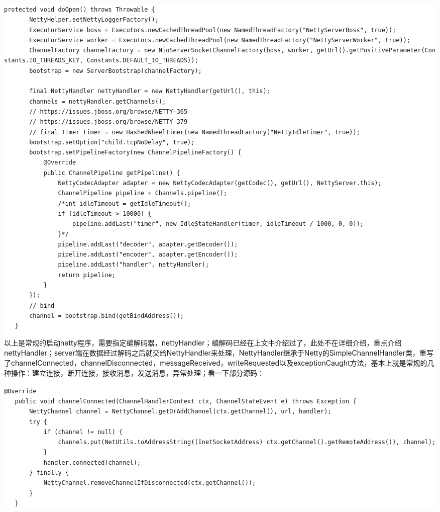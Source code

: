     protected void doOpen() throws Throwable {
           NettyHelper.setNettyLoggerFactory();
           ExecutorService boss = Executors.newCachedThreadPool(new NamedThreadFactory("NettyServerBoss", true));
           ExecutorService worker = Executors.newCachedThreadPool(new NamedThreadFactory("NettyServerWorker", true));
           ChannelFactory channelFactory = new NioServerSocketChannelFactory(boss, worker, getUrl().getPositiveParameter(Constants.IO_THREADS_KEY, Constants.DEFAULT_IO_THREADS));
           bootstrap = new ServerBootstrap(channelFactory);
     
           final NettyHandler nettyHandler = new NettyHandler(getUrl(), this);
           channels = nettyHandler.getChannels();
           // https://issues.jboss.org/browse/NETTY-365
           // https://issues.jboss.org/browse/NETTY-379
           // final Timer timer = new HashedWheelTimer(new NamedThreadFactory("NettyIdleTimer", true));
           bootstrap.setOption("child.tcpNoDelay", true);
           bootstrap.setPipelineFactory(new ChannelPipelineFactory() {
               @Override
               public ChannelPipeline getPipeline() {
                   NettyCodecAdapter adapter = new NettyCodecAdapter(getCodec(), getUrl(), NettyServer.this);
                   ChannelPipeline pipeline = Channels.pipeline();
                   /*int idleTimeout = getIdleTimeout();
                   if (idleTimeout > 10000) {
                       pipeline.addLast("timer", new IdleStateHandler(timer, idleTimeout / 1000, 0, 0));
                   }*/
                   pipeline.addLast("decoder", adapter.getDecoder());
                   pipeline.addLast("encoder", adapter.getEncoder());
                   pipeline.addLast("handler", nettyHandler);
                   return pipeline;
               }
           });
           // bind
           channel = bootstrap.bind(getBindAddress());
       }

以上是常规的启动netty程序，需要指定编解码器，nettyHandler；编解码已经在上文中介绍过了，此处不在详细介绍，重点介绍nettyHandler；server端在数据经过解码之后就交给NettyHandler来处理，NettyHandler继承于Netty的SimpleChannelHandler类，重写了channelConnected，channelDisconnected，messageReceived，writeRequested以及exceptionCaught方法，基本上就是常规的几种操作：建立连接，断开连接，接收消息，发送消息，异常处理；看一下部分源码：

    @Override
       public void channelConnected(ChannelHandlerContext ctx, ChannelStateEvent e) throws Exception {
           NettyChannel channel = NettyChannel.getOrAddChannel(ctx.getChannel(), url, handler);
           try {
               if (channel != null) {
                   channels.put(NetUtils.toAddressString((InetSocketAddress) ctx.getChannel().getRemoteAddress()), channel);
               }
               handler.connected(channel);
           } finally {
               NettyChannel.removeChannelIfDisconnected(ctx.getChannel());
           }
       }
     